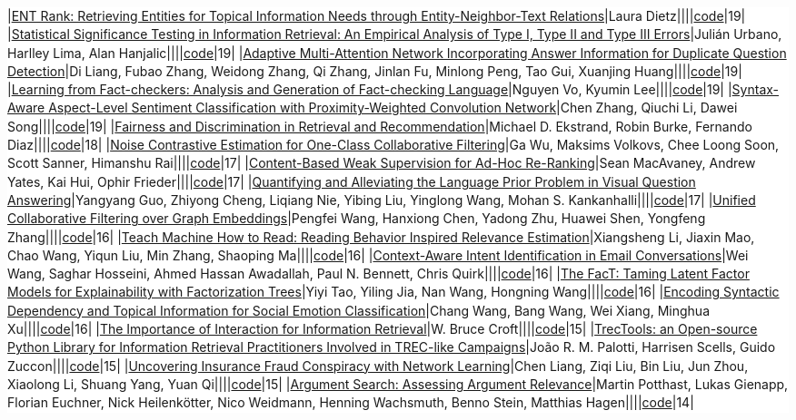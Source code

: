 |[ENT Rank: Retrieving Entities for Topical Information Needs through Entity-Neighbor-Text Relations](https://doi.org/10.1145/3331184.3331257)|Laura Dietz||||[code](https://paperswithcode.com/search?q_meta=&q_type=&q=ENT+Rank:+Retrieving+Entities+for+Topical+Information+Needs+through+Entity-Neighbor-Text+Relations)|19|
|[Statistical Significance Testing in Information Retrieval: An Empirical Analysis of Type I, Type II and Type III Errors](https://doi.org/10.1145/3331184.3331259)|Julián Urbano, Harlley Lima, Alan Hanjalic||||[code](https://paperswithcode.com/search?q_meta=&q_type=&q=Statistical+Significance+Testing+in+Information+Retrieval:+An+Empirical+Analysis+of+Type+I,+Type+II+and+Type+III+Errors)|19|
|[Adaptive Multi-Attention Network Incorporating Answer Information for Duplicate Question Detection](https://doi.org/10.1145/3331184.3331228)|Di Liang, Fubao Zhang, Weidong Zhang, Qi Zhang, Jinlan Fu, Minlong Peng, Tao Gui, Xuanjing Huang||||[code](https://paperswithcode.com/search?q_meta=&q_type=&q=Adaptive+Multi-Attention+Network+Incorporating+Answer+Information+for+Duplicate+Question+Detection)|19|
|[Learning from Fact-checkers: Analysis and Generation of Fact-checking Language](https://doi.org/10.1145/3331184.3331248)|Nguyen Vo, Kyumin Lee||||[code](https://paperswithcode.com/search?q_meta=&q_type=&q=Learning+from+Fact-checkers:+Analysis+and+Generation+of+Fact-checking+Language)|19|
|[Syntax-Aware Aspect-Level Sentiment Classification with Proximity-Weighted Convolution Network](https://doi.org/10.1145/3331184.3331351)|Chen Zhang, Qiuchi Li, Dawei Song||||[code](https://paperswithcode.com/search?q_meta=&q_type=&q=Syntax-Aware+Aspect-Level+Sentiment+Classification+with+Proximity-Weighted+Convolution+Network)|19|
|[Fairness and Discrimination in Retrieval and Recommendation](https://doi.org/10.1145/3331184.3331380)|Michael D. Ekstrand, Robin Burke, Fernando Diaz||||[code](https://paperswithcode.com/search?q_meta=&q_type=&q=Fairness+and+Discrimination+in+Retrieval+and+Recommendation)|18|
|[Noise Contrastive Estimation for One-Class Collaborative Filtering](https://doi.org/10.1145/3331184.3331201)|Ga Wu, Maksims Volkovs, Chee Loong Soon, Scott Sanner, Himanshu Rai||||[code](https://paperswithcode.com/search?q_meta=&q_type=&q=Noise+Contrastive+Estimation+for+One-Class+Collaborative+Filtering)|17|
|[Content-Based Weak Supervision for Ad-Hoc Re-Ranking](https://doi.org/10.1145/3331184.3331316)|Sean MacAvaney, Andrew Yates, Kai Hui, Ophir Frieder||||[code](https://paperswithcode.com/search?q_meta=&q_type=&q=Content-Based+Weak+Supervision+for+Ad-Hoc+Re-Ranking)|17|
|[Quantifying and Alleviating the Language Prior Problem in Visual Question Answering](https://doi.org/10.1145/3331184.3331186)|Yangyang Guo, Zhiyong Cheng, Liqiang Nie, Yibing Liu, Yinglong Wang, Mohan S. Kankanhalli||||[code](https://paperswithcode.com/search?q_meta=&q_type=&q=Quantifying+and+Alleviating+the+Language+Prior+Problem+in+Visual+Question+Answering)|17|
|[Unified Collaborative Filtering over Graph Embeddings](https://doi.org/10.1145/3331184.3331224)|Pengfei Wang, Hanxiong Chen, Yadong Zhu, Huawei Shen, Yongfeng Zhang||||[code](https://paperswithcode.com/search?q_meta=&q_type=&q=Unified+Collaborative+Filtering+over+Graph+Embeddings)|16|
|[Teach Machine How to Read: Reading Behavior Inspired Relevance Estimation](https://doi.org/10.1145/3331184.3331205)|Xiangsheng Li, Jiaxin Mao, Chao Wang, Yiqun Liu, Min Zhang, Shaoping Ma||||[code](https://paperswithcode.com/search?q_meta=&q_type=&q=Teach+Machine+How+to+Read:+Reading+Behavior+Inspired+Relevance+Estimation)|16|
|[Context-Aware Intent Identification in Email Conversations](https://doi.org/10.1145/3331184.3331260)|Wei Wang, Saghar Hosseini, Ahmed Hassan Awadallah, Paul N. Bennett, Chris Quirk||||[code](https://paperswithcode.com/search?q_meta=&q_type=&q=Context-Aware+Intent+Identification+in+Email+Conversations)|16|
|[The FacT: Taming Latent Factor Models for Explainability with Factorization Trees](https://doi.org/10.1145/3331184.3331244)|Yiyi Tao, Yiling Jia, Nan Wang, Hongning Wang||||[code](https://paperswithcode.com/search?q_meta=&q_type=&q=The+FacT:+Taming+Latent+Factor+Models+for+Explainability+with+Factorization+Trees)|16|
|[Encoding Syntactic Dependency and Topical Information for Social Emotion Classification](https://doi.org/10.1145/3331184.3331287)|Chang Wang, Bang Wang, Wei Xiang, Minghua Xu||||[code](https://paperswithcode.com/search?q_meta=&q_type=&q=Encoding+Syntactic+Dependency+and+Topical+Information+for+Social+Emotion+Classification)|16|
|[The Importance of Interaction for Information Retrieval](https://doi.org/10.1145/3331184.3331185)|W. Bruce Croft||||[code](https://paperswithcode.com/search?q_meta=&q_type=&q=The+Importance+of+Interaction+for+Information+Retrieval)|15|
|[TrecTools: an Open-source Python Library for Information Retrieval Practitioners Involved in TREC-like Campaigns](https://doi.org/10.1145/3331184.3331399)|João R. M. Palotti, Harrisen Scells, Guido Zuccon||||[code](https://paperswithcode.com/search?q_meta=&q_type=&q=TrecTools:+an+Open-source+Python+Library+for+Information+Retrieval+Practitioners+Involved+in+TREC-like+Campaigns)|15|
|[Uncovering Insurance Fraud Conspiracy with Network Learning](https://doi.org/10.1145/3331184.3331372)|Chen Liang, Ziqi Liu, Bin Liu, Jun Zhou, Xiaolong Li, Shuang Yang, Yuan Qi||||[code](https://paperswithcode.com/search?q_meta=&q_type=&q=Uncovering+Insurance+Fraud+Conspiracy+with+Network+Learning)|15|
|[Argument Search: Assessing Argument Relevance](https://doi.org/10.1145/3331184.3331327)|Martin Potthast, Lukas Gienapp, Florian Euchner, Nick Heilenkötter, Nico Weidmann, Henning Wachsmuth, Benno Stein, Matthias Hagen||||[code](https://paperswithcode.com/search?q_meta=&q_type=&q=Argument+Search:+Assessing+Argument+Relevance)|14|